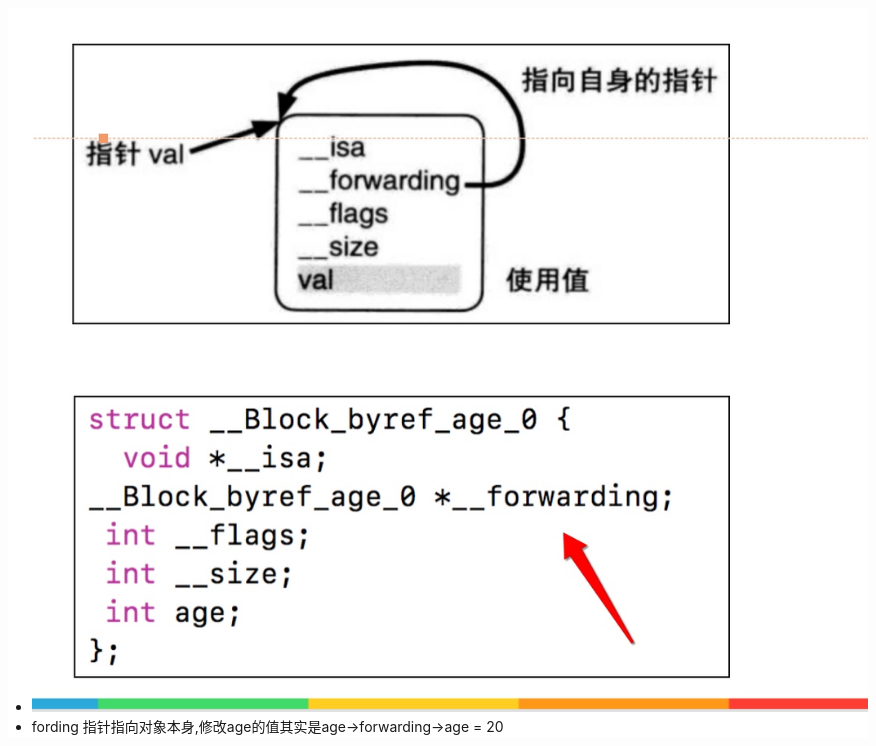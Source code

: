 - ![](/media/15377914436892/15378875253041.jpg)
- fording 指针指向对象本身,修改age的值其实是age->forwarding->age = 20